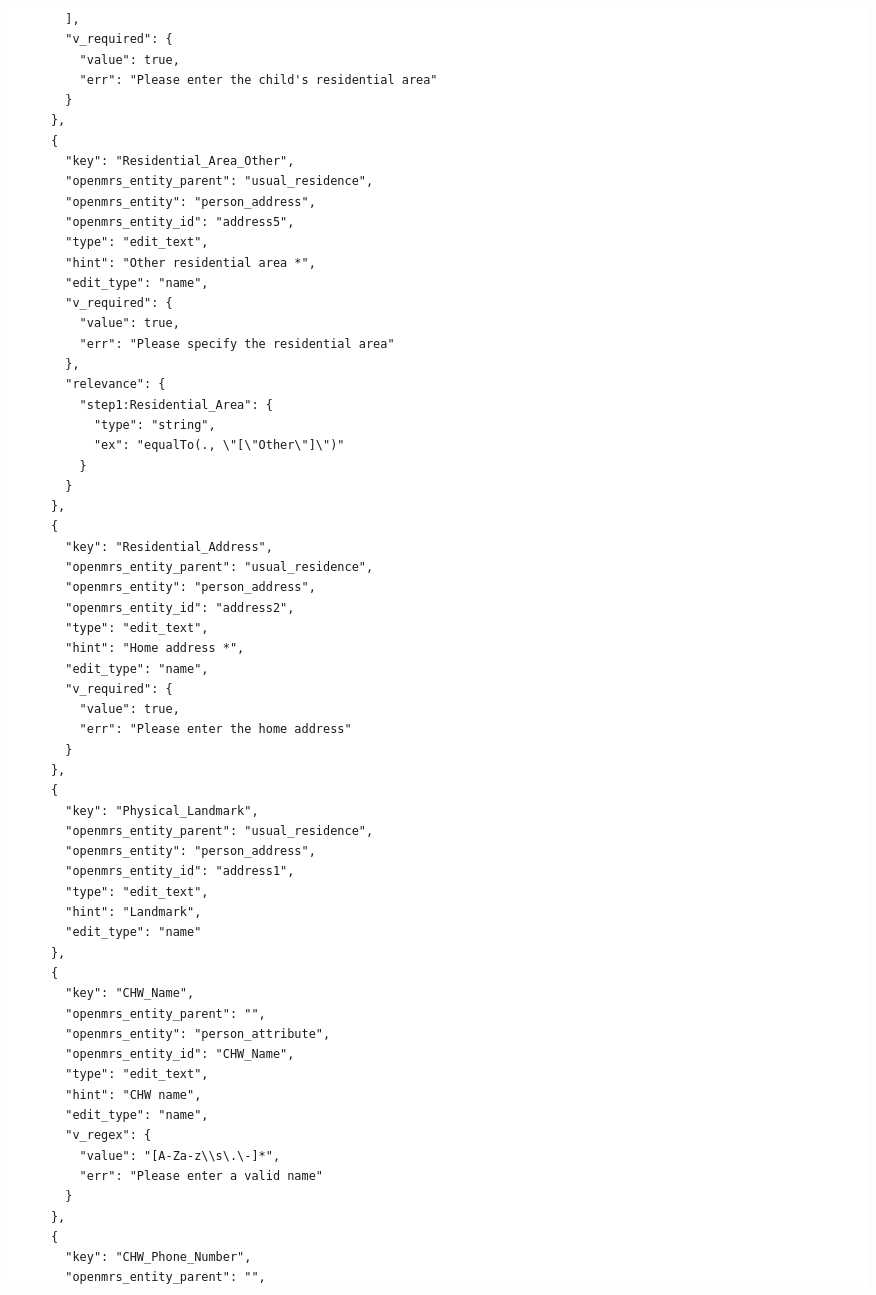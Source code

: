 ```
        ],
        "v_required": {
          "value": true,
          "err": "Please enter the child's residential area"
        }
      },
      {
        "key": "Residential_Area_Other",
        "openmrs_entity_parent": "usual_residence",
        "openmrs_entity": "person_address",
        "openmrs_entity_id": "address5",
        "type": "edit_text",
        "hint": "Other residential area *",
        "edit_type": "name",
        "v_required": {
          "value": true,
          "err": "Please specify the residential area"
        },
        "relevance": {
          "step1:Residential_Area": {
            "type": "string",
            "ex": "equalTo(., \"[\"Other\"]\")"
          }
        }
      },
      {
        "key": "Residential_Address",
        "openmrs_entity_parent": "usual_residence",
        "openmrs_entity": "person_address",
        "openmrs_entity_id": "address2",
        "type": "edit_text",
        "hint": "Home address *",
        "edit_type": "name",
        "v_required": {
          "value": true,
          "err": "Please enter the home address"
        }
      },
      {
        "key": "Physical_Landmark",
        "openmrs_entity_parent": "usual_residence",
        "openmrs_entity": "person_address",
        "openmrs_entity_id": "address1",
        "type": "edit_text",
        "hint": "Landmark",
        "edit_type": "name"
      },
      {
        "key": "CHW_Name",
        "openmrs_entity_parent": "",
        "openmrs_entity": "person_attribute",
        "openmrs_entity_id": "CHW_Name",
        "type": "edit_text",
        "hint": "CHW name",
        "edit_type": "name",
        "v_regex": {
          "value": "[A-Za-z\\s\.\-]*",
          "err": "Please enter a valid name"
        }
      },
      {
        "key": "CHW_Phone_Number",
        "openmrs_entity_parent": "",
```